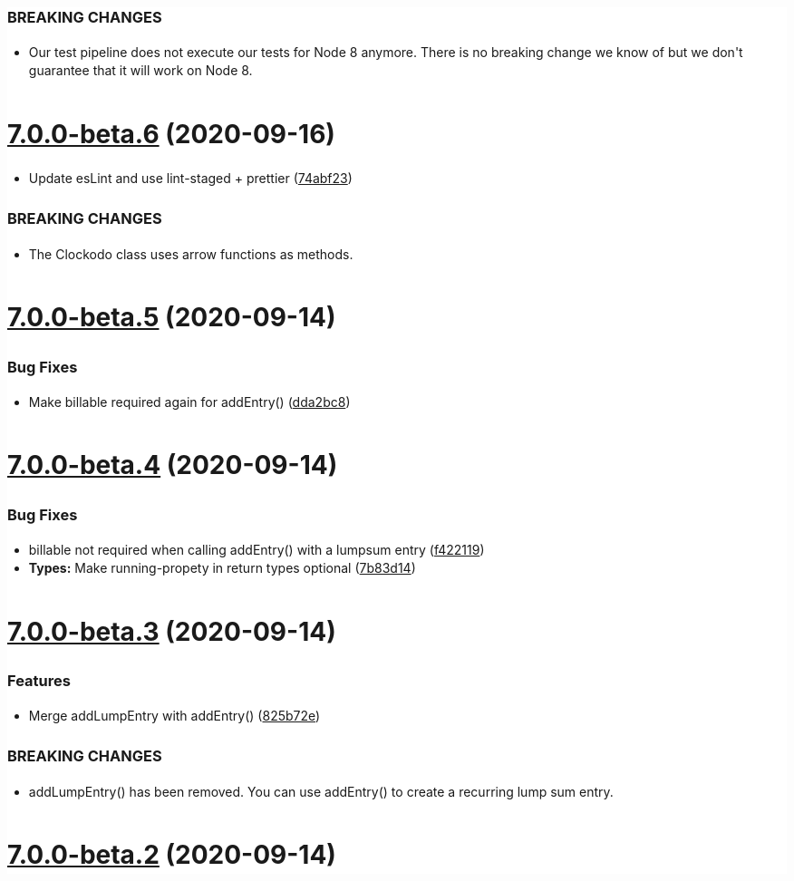 ### BREAKING CHANGES

- Our test pipeline does not execute our tests for Node 8 anymore. There is no breaking change we know of but we don't guarantee that it will work on Node 8.

# [7.0.0-beta.6](https://github.com/peerigon/clockodo/compare/v7.0.0-beta.5...v7.0.0-beta.6) (2020-09-16)

- Update esLint and use lint-staged + prettier ([74abf23](https://github.com/peerigon/clockodo/commit/74abf23a2210590d9e14287962f9bce76f656797))

### BREAKING CHANGES

- The Clockodo class uses arrow functions as methods.

# [7.0.0-beta.5](https://github.com/peerigon/clockodo/compare/v7.0.0-beta.4...v7.0.0-beta.5) (2020-09-14)

### Bug Fixes

- Make billable required again for addEntry() ([dda2bc8](https://github.com/peerigon/clockodo/commit/dda2bc8a004ba5966fa329952475d4ba96717cfb))

# [7.0.0-beta.4](https://github.com/peerigon/clockodo/compare/v7.0.0-beta.3...v7.0.0-beta.4) (2020-09-14)

### Bug Fixes

- billable not required when calling addEntry() with a lumpsum entry ([f422119](https://github.com/peerigon/clockodo/commit/f422119df88cc976c41103dea11400b4549211fb))
- **Types:** Make running-propety in return types optional ([7b83d14](https://github.com/peerigon/clockodo/commit/7b83d1465625a803aeabad5376f575dd2297a799))

# [7.0.0-beta.3](https://github.com/peerigon/clockodo/compare/v7.0.0-beta.2...v7.0.0-beta.3) (2020-09-14)

### Features

- Merge addLumpEntry with addEntry() ([825b72e](https://github.com/peerigon/clockodo/commit/825b72ea6245108fe0e67586503f6edaebf954f2))

### BREAKING CHANGES

- addLumpEntry() has been removed. You can use addEntry() to create a recurring lump sum entry.

# [7.0.0-beta.2](https://github.com/peerigon/clockodo/compare/v7.0.0-beta.1...v7.0.0-beta.2) (2020-09-14)
